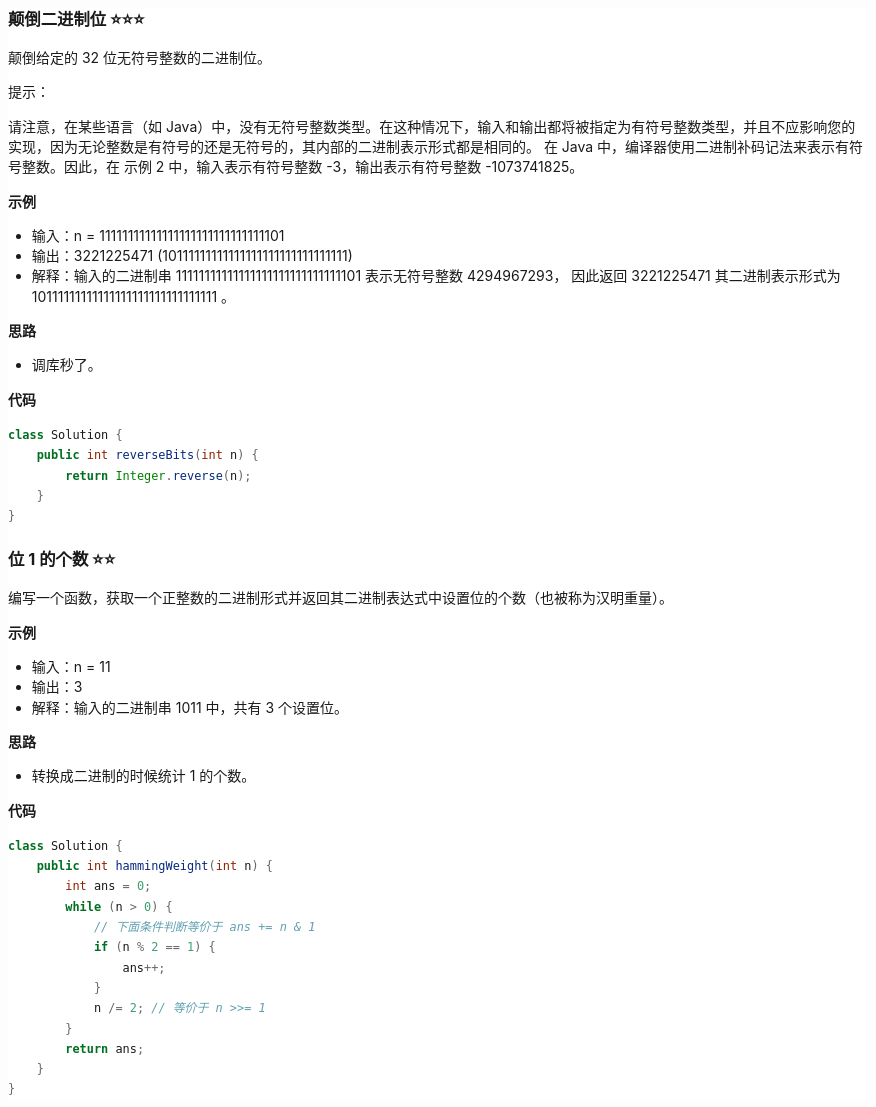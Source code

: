 ```java
```

### 颠倒二进制位 ⭐️⭐️⭐️

颠倒给定的 32 位无符号整数的二进制位。

提示：

请注意，在某些语言（如 Java）中，没有无符号整数类型。在这种情况下，输入和输出都将被指定为有符号整数类型，并且不应影响您的实现，因为无论整数是有符号的还是无符号的，其内部的二进制表示形式都是相同的。
在 Java 中，编译器使用二进制补码记法来表示有符号整数。因此，在 示例 2 中，输入表示有符号整数 -3，输出表示有符号整数
-1073741825。

**示例**

- 输入：n = 11111111111111111111111111111101
- 输出：3221225471 (10111111111111111111111111111111)
- 解释：输入的二进制串 11111111111111111111111111111101 表示无符号整数 4294967293，
  因此返回 3221225471 其二进制表示形式为 10111111111111111111111111111111 。

**思路**

- 调库秒了。

**代码**

```java
class Solution {
    public int reverseBits(int n) {
        return Integer.reverse(n);
    }
}
```

### 位 1 的个数 ⭐️⭐️

编写一个函数，获取一个正整数的二进制形式并返回其二进制表达式中设置位的个数（也被称为汉明重量）。

**示例**

- 输入：n = 11
- 输出：3
- 解释：输入的二进制串 1011 中，共有 3 个设置位。

**思路**

- 转换成二进制的时候统计 1 的个数。

**代码**

```java
class Solution {
    public int hammingWeight(int n) {
        int ans = 0;
        while (n > 0) {
            // 下面条件判断等价于 ans += n & 1
            if (n % 2 == 1) {
                ans++;
            }
            n /= 2; // 等价于 n >>= 1
        }
        return ans;
    }
}
```
